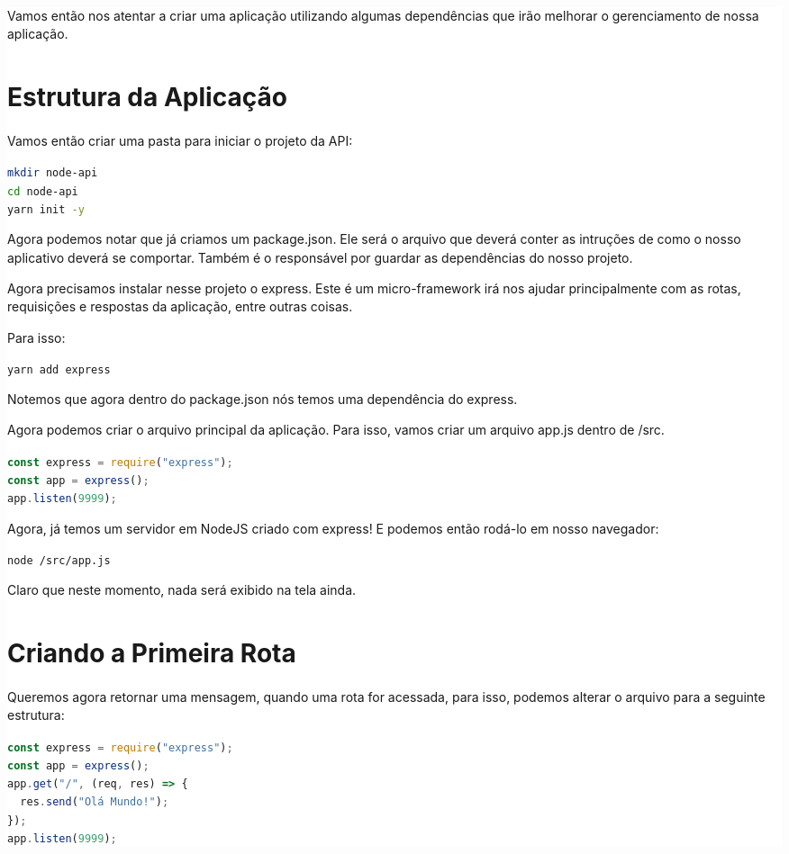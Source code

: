 Vamos então nos atentar a criar uma aplicação utilizando algumas dependências que irão melhorar o gerenciamento de nossa aplicação.

# Estrutura da Aplicação

Vamos então criar uma pasta para iniciar o projeto da API:

```bash
mkdir node-api
cd node-api
yarn init -y
```

Agora podemos notar que já criamos um package.json. Ele será o arquivo que deverá conter as intruções de como o nosso aplicativo deverá se comportar. Também é o responsável por guardar as dependências do nosso projeto.

Agora precisamos instalar nesse projeto o express. Este é um micro-framework irá nos ajudar principalmente com as rotas, requisições e respostas da aplicação, entre outras coisas.

Para isso:

```bash
yarn add express
```

Notemos que agora dentro do package.json nós temos uma dependência do express.

Agora podemos criar o arquivo principal da aplicação. Para isso, vamos criar um arquivo app.js dentro de /src.

```js
const express = require("express");
const app = express();
app.listen(9999);
```

Agora, já temos um servidor em NodeJS criado com express! E podemos então rodá-lo em nosso navegador:

```bash
node /src/app.js
```

Claro que neste momento, nada será exibido na tela ainda.

# Criando a Primeira Rota

Queremos agora retornar uma mensagem, quando uma rota for acessada, para isso, podemos alterar o arquivo para a seguinte estrutura:

```js
const express = require("express");
const app = express();
app.get("/", (req, res) => {
  res.send("Olá Mundo!");
});
app.listen(9999);
```
